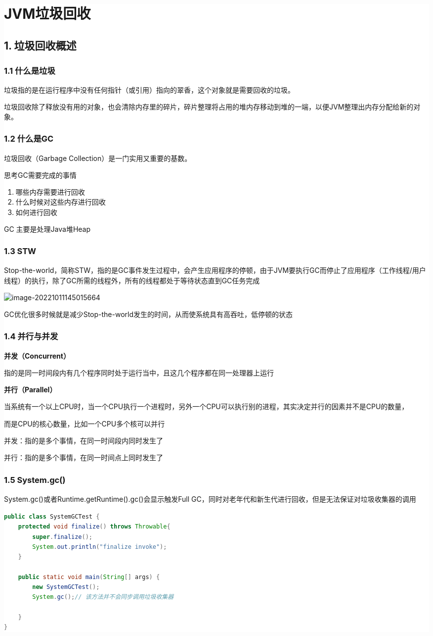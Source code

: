 # JVM垃圾回收

## 1. 垃圾回收概述

### 1.1 什么是垃圾

垃圾指的是在运行程序中没有任何指针（或引用）指向的翠香，这个对象就是需要回收的垃圾。

垃圾回收除了释放没有用的对象，也会清除内存里的碎片，碎片整理将占用的堆内存移动到堆的一端，以便JVM整理出内存分配给新的对象。

### 1.2 什么是GC

垃圾回收（Garbage Collection）是一门实用又重要的基数。

思考GC需要完成的事情

1. 哪些内存需要进行回收
2. 什么时候对这些内存进行回收
3. 如何进行回收

GC 主要是处理Java堆Heap

### 1.3 STW

Stop-the-world，简称STW，指的是GC事件发生过程中，会产生应用程序的停顿，由于JVM要执行GC而停止了应用程序（工作线程/用户线程）的执行，除了GC所需的线程外，所有的线程都处于等待状态直到GC任务完成

![image-20221011145015664](C:\Users\Administrator\AppData\Roaming\Typora\typora-user-images\image-20221011145015664.png)

GC优化很多时候就是减少Stop-the-world发生的时间，从而使系统具有高吞吐，低停顿的状态

### 1.4 并行与并发

**并发（Concurrent）**

指的是同一时间段内有几个程序同时处于运行当中，且这几个程序都在同一处理器上运行

**并行（Parallel）**

当系统有一个以上CPU时，当一个CPU执行一个进程时，另外一个CPU可以执行别的进程，其实决定并行的因素并不是CPU的数量，

而是CPU的核心数量，比如一个CPU多个核可以并行

并发：指的是多个事情，在同一时间段内同时发生了

并行：指的是多个事情，在同一时间点上同时发生了

### 1.5 System.gc()

System.gc()或者Runtime.getRuntime().gc()会显示触发Full GC，同时对老年代和新生代进行回收，但是无法保证对垃圾收集器的调用

```java
public class SystemGCTest {
    protected void finalize() throws Throwable{
        super.finalize();
        System.out.println("finalize invoke");
    }

    public static void main(String[] args) {
        new SystemGCTest();
        System.gc();// 该方法并不会同步调用垃圾收集器

    }
}
```
